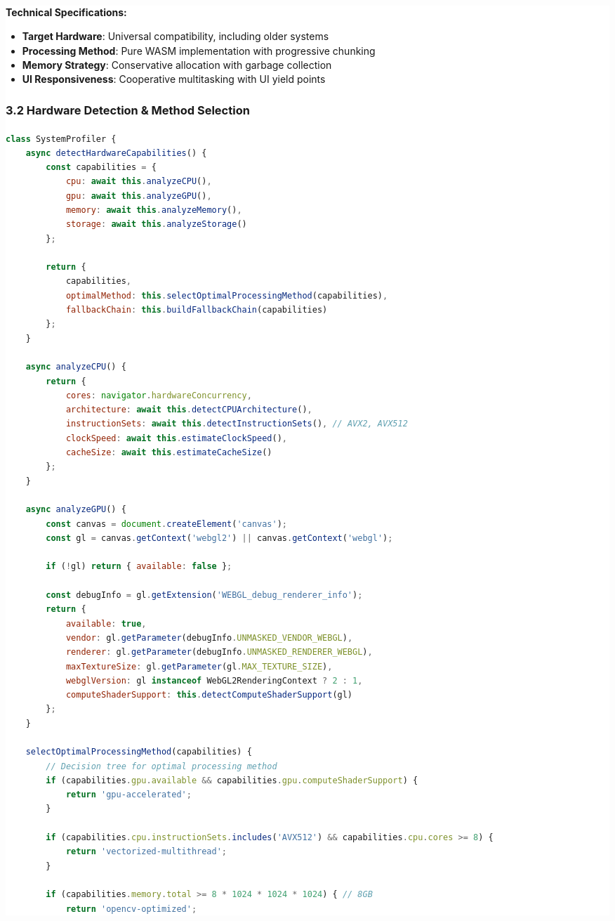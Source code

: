 **Technical Specifications:**
- **Target Hardware**: Universal compatibility, including older systems
- **Processing Method**: Pure WASM implementation with progressive chunking
- **Memory Strategy**: Conservative allocation with garbage collection
- **UI Responsiveness**: Cooperative multitasking with UI yield points

### 3.2 Hardware Detection & Method Selection

```javascript
class SystemProfiler {
    async detectHardwareCapabilities() {
        const capabilities = {
            cpu: await this.analyzeCPU(),
            gpu: await this.analyzeGPU(),
            memory: await this.analyzeMemory(),
            storage: await this.analyzeStorage()
        };
        
        return {
            capabilities,
            optimalMethod: this.selectOptimalProcessingMethod(capabilities),
            fallbackChain: this.buildFallbackChain(capabilities)
        };
    }
    
    async analyzeCPU() {
        return {
            cores: navigator.hardwareConcurrency,
            architecture: await this.detectCPUArchitecture(),
            instructionSets: await this.detectInstructionSets(), // AVX2, AVX512
            clockSpeed: await this.estimateClockSpeed(),
            cacheSize: await this.estimateCacheSize()
        };
    }
    
    async analyzeGPU() {
        const canvas = document.createElement('canvas');
        const gl = canvas.getContext('webgl2') || canvas.getContext('webgl');
        
        if (!gl) return { available: false };
        
        const debugInfo = gl.getExtension('WEBGL_debug_renderer_info');
        return {
            available: true,
            vendor: gl.getParameter(debugInfo.UNMASKED_VENDOR_WEBGL),
            renderer: gl.getParameter(debugInfo.UNMASKED_RENDERER_WEBGL),
            maxTextureSize: gl.getParameter(gl.MAX_TEXTURE_SIZE),
            webglVersion: gl instanceof WebGL2RenderingContext ? 2 : 1,
            computeShaderSupport: this.detectComputeShaderSupport(gl)
        };
    }
    
    selectOptimalProcessingMethod(capabilities) {
        // Decision tree for optimal processing method
        if (capabilities.gpu.available && capabilities.gpu.computeShaderSupport) {
            return 'gpu-accelerated';
        }
        
        if (capabilities.cpu.instructionSets.includes('AVX512') && capabilities.cpu.cores >= 8) {
            return 'vectorized-multithread';
        }
        
        if (capabilities.memory.total >= 8 * 1024 * 1024 * 1024) { // 8GB
            return 'opencv-optimized';
```